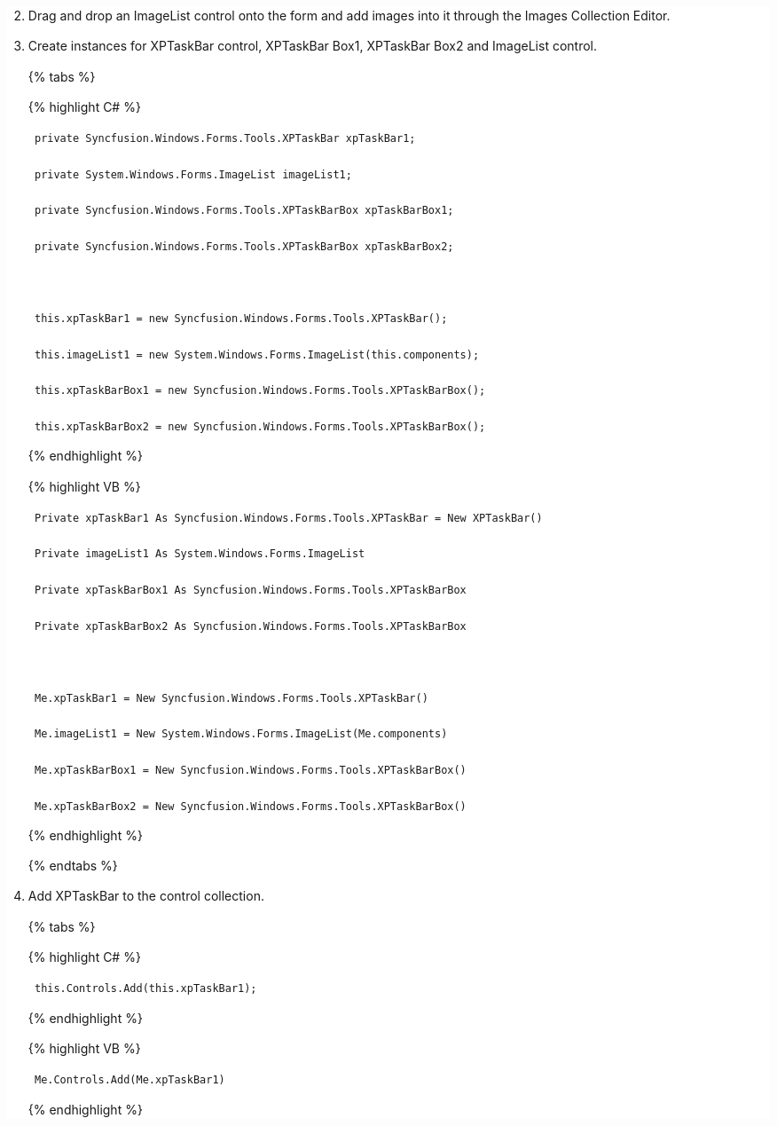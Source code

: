 

2. Drag and drop an ImageList control onto the form and add images into it through the Images Collection Editor.

3. Create instances for XPTaskBar control, XPTaskBar Box1, XPTaskBar Box2 and ImageList control.

   {% tabs %}

   {% highlight C# %}

		private Syncfusion.Windows.Forms.Tools.XPTaskBar xpTaskBar1;

		private System.Windows.Forms.ImageList imageList1;

		private Syncfusion.Windows.Forms.Tools.XPTaskBarBox xpTaskBarBox1;

		private Syncfusion.Windows.Forms.Tools.XPTaskBarBox xpTaskBarBox2;



		this.xpTaskBar1 = new Syncfusion.Windows.Forms.Tools.XPTaskBar();

		this.imageList1 = new System.Windows.Forms.ImageList(this.components);

		this.xpTaskBarBox1 = new Syncfusion.Windows.Forms.Tools.XPTaskBarBox();

		this.xpTaskBarBox2 = new Syncfusion.Windows.Forms.Tools.XPTaskBarBox();

   {% endhighlight %}

   {% highlight VB %}

		Private xpTaskBar1 As Syncfusion.Windows.Forms.Tools.XPTaskBar = New XPTaskBar()

		Private imageList1 As System.Windows.Forms.ImageList 

		Private xpTaskBarBox1 As Syncfusion.Windows.Forms.Tools.XPTaskBarBox

		Private xpTaskBarBox2 As Syncfusion.Windows.Forms.Tools.XPTaskBarBox



		Me.xpTaskBar1 = New Syncfusion.Windows.Forms.Tools.XPTaskBar() 

		Me.imageList1 = New System.Windows.Forms.ImageList(Me.components) 

		Me.xpTaskBarBox1 = New Syncfusion.Windows.Forms.Tools.XPTaskBarBox() 

		Me.xpTaskBarBox2 = New Syncfusion.Windows.Forms.Tools.XPTaskBarBox()

   {% endhighlight %}

   {% endtabs %}

4. Add XPTaskBar to the control collection.

   {% tabs %}

   {% highlight C# %}

		this.Controls.Add(this.xpTaskBar1);

   {% endhighlight %}

   {% highlight VB %}

		Me.Controls.Add(Me.xpTaskBar1)
   
   {% endhighlight %}
